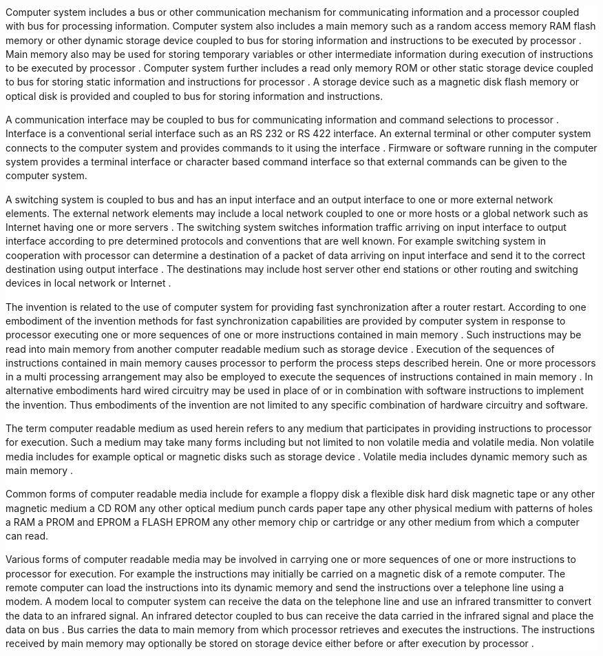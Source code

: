 Computer system includes a bus or other communication mechanism for communicating information and a processor coupled with bus for processing information. Computer system also includes a main memory such as a random access memory RAM flash memory or other dynamic storage device coupled to bus for storing information and instructions to be executed by processor . Main memory also may be used for storing temporary variables or other intermediate information during execution of instructions to be executed by processor . Computer system further includes a read only memory ROM or other static storage device coupled to bus for storing static information and instructions for processor . A storage device such as a magnetic disk flash memory or optical disk is provided and coupled to bus for storing information and instructions.

A communication interface may be coupled to bus for communicating information and command selections to processor . Interface is a conventional serial interface such as an RS 232 or RS 422 interface. An external terminal or other computer system connects to the computer system and provides commands to it using the interface . Firmware or software running in the computer system provides a terminal interface or character based command interface so that external commands can be given to the computer system.

A switching system is coupled to bus and has an input interface and an output interface to one or more external network elements. The external network elements may include a local network coupled to one or more hosts or a global network such as Internet having one or more servers . The switching system switches information traffic arriving on input interface to output interface according to pre determined protocols and conventions that are well known. For example switching system in cooperation with processor can determine a destination of a packet of data arriving on input interface and send it to the correct destination using output interface . The destinations may include host server other end stations or other routing and switching devices in local network or Internet .

The invention is related to the use of computer system for providing fast synchronization after a router restart. According to one embodiment of the invention methods for fast synchronization capabilities are provided by computer system in response to processor executing one or more sequences of one or more instructions contained in main memory . Such instructions may be read into main memory from another computer readable medium such as storage device . Execution of the sequences of instructions contained in main memory causes processor to perform the process steps described herein. One or more processors in a multi processing arrangement may also be employed to execute the sequences of instructions contained in main memory . In alternative embodiments hard wired circuitry may be used in place of or in combination with software instructions to implement the invention. Thus embodiments of the invention are not limited to any specific combination of hardware circuitry and software.

The term computer readable medium as used herein refers to any medium that participates in providing instructions to processor for execution. Such a medium may take many forms including but not limited to non volatile media and volatile media. Non volatile media includes for example optical or magnetic disks such as storage device . Volatile media includes dynamic memory such as main memory .

Common forms of computer readable media include for example a floppy disk a flexible disk hard disk magnetic tape or any other magnetic medium a CD ROM any other optical medium punch cards paper tape any other physical medium with patterns of holes a RAM a PROM and EPROM a FLASH EPROM any other memory chip or cartridge or any other medium from which a computer can read.

Various forms of computer readable media may be involved in carrying one or more sequences of one or more instructions to processor for execution. For example the instructions may initially be carried on a magnetic disk of a remote computer. The remote computer can load the instructions into its dynamic memory and send the instructions over a telephone line using a modem. A modem local to computer system can receive the data on the telephone line and use an infrared transmitter to convert the data to an infrared signal. An infrared detector coupled to bus can receive the data carried in the infrared signal and place the data on bus . Bus carries the data to main memory from which processor retrieves and executes the instructions. The instructions received by main memory may optionally be stored on storage device either before or after execution by processor .

